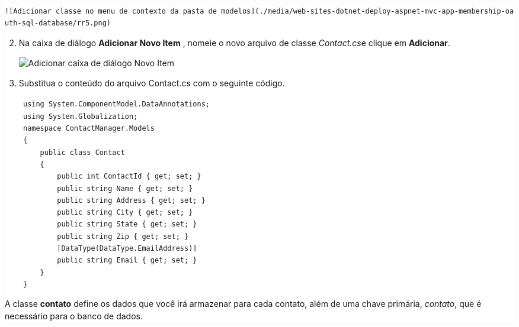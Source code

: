     ![Adicionar classe no menu de contexto da pasta de modelos](./media/web-sites-dotnet-deploy-aspnet-mvc-app-membership-oauth-sql-database/rr5.png)

2. Na caixa de diálogo **Adicionar Novo Item** , nomeie o novo arquivo de classe *Contact.cs*e clique em **Adicionar**.

    ![Adicionar caixa de diálogo Novo Item][adddb002]

3. Substitua o conteúdo do arquivo Contact.cs com o seguinte código.

        using System.ComponentModel.DataAnnotations;
        using System.Globalization;
        namespace ContactManager.Models
        {
            public class Contact
            {
                public int ContactId { get; set; }
                public string Name { get; set; }
                public string Address { get; set; }
                public string City { get; set; }
                public string State { get; set; }
                public string Zip { get; set; }
                [DataType(DataType.EmailAddress)]
                public string Email { get; set; }
            }
        }
A classe **contato** define os dados que você irá armazenar para cada contato, além de uma chave primária, *contato*, que é necessário para o banco de dados.


[Add an OAuth Provider]: #addOauth
[setupwindowsazureenv]: #bkmk_setupwindowsazure
[createapplication]: #bkmk_createmvc4app
[deployapp1]: #bkmk_deploytowindowsazure1
[deployapp11]: #bkmk_deploytowindowsazure11
[adddb]: #bkmk_addadatabase
[rx2]: ./media/web-sites-dotnet-deploy-aspnet-mvc-app-membership-oauth-sql-database/rx2.png
[rx5]: ./media/web-sites-dotnet-deploy-aspnet-mvc-app-membership-oauth-sql-database-vs2013/rx5.png
[rx6]: ./media/web-sites-dotnet-deploy-aspnet-mvc-app-membership-oauth-sql-database-vs2013/rx6.png
[rx7]: ./media/web-sites-dotnet-deploy-aspnet-mvc-app-membership-oauth-sql-database-vs2013/rx7.png
[rx8]: ./media/web-sites-dotnet-deploy-aspnet-mvc-app-membership-oauth-sql-database-vs2013/rx8.png
[rx9]: ./media/web-sites-dotnet-deploy-aspnet-mvc-app-membership-oauth-sql-database-vs2013/rx9.png
[rxb]: ./media/web-sites-dotnet-deploy-aspnet-mvc-app-membership-oauth-sql-database/rxb.png
[rxSSL]: ./media/web-sites-dotnet-deploy-aspnet-mvc-app-membership-oauth-sql-database/rxSSL.png
[rxNOT]: ./media/web-sites-dotnet-deploy-aspnet-mvc-app-membership-oauth-sql-database-vs2013/rxNOT.png
[rxNOT2]: ./media/web-sites-dotnet-deploy-aspnet-mvc-app-membership-oauth-sql-database-vs2013/rxNOT2.png
[rxNOT]: ./media/web-sites-dotnet-deploy-aspnet-mvc-app-membership-oauth-sql-database-vs2013/rxNOT.png
[rxNOT]: ./media/web-sites-dotnet-deploy-aspnet-mvc-app-membership-oauth-sql-database-vs2013/rxNOT.png
[rxNOT]: ./media/web-sites-dotnet-deploy-aspnet-mvc-app-membership-oauth-sql-database-vs2013/rxNOT.png
[rr1]: ./media/web-sites-dotnet-deploy-aspnet-mvc-app-membership-oauth-sql-database-vs2013/rr1.png
[rxPrevDB]: ./media/web-sites-dotnet-deploy-aspnet-mvc-app-membership-oauth-sql-database-vs2013/rxPrevDB.png
[rxWSnew]: ./media/web-sites-dotnet-deploy-aspnet-mvc-app-membership-oauth-sql-database-vs2013/rxWSnew2.png
[rxCreateWSwithDB]: ./media/web-sites-dotnet-deploy-aspnet-mvc-app-membership-oauth-sql-database-vs2013/rxCreateWSwithDB.png
[setup007]: ./media/web-sites-dotnet-deploy-aspnet-mvc-app-membership-oauth-sql-database-vs2013/dntutmobile-setup-azure-site-004.png
[newapp004]: ./media/web-sites-dotnet-deploy-aspnet-mvc-app-membership-oauth-sql-database/dntutmobile-createapp-004.png
[firsdeploy003]: ./media/web-sites-dotnet-deploy-aspnet-mvc-app-membership-oauth-sql-database/dntutmobile-deploy1-publish-001.png
[adddb002]: ./media/web-sites-dotnet-deploy-aspnet-mvc-app-membership-oauth-sql-database/dntutmobile-adddatabase-002.png
[addcode001]: ./media/web-sites-dotnet-deploy-aspnet-mvc-app-membership-oauth-sql-database/dntutmobile-controller-add-context-menu.png
[addcode008]: ./media/web-sites-dotnet-deploy-aspnet-mvc-app-membership-oauth-sql-database-vs2013/dntutmobile-migrations-package-manager-menu.png
[addcode009]: ./media/web-sites-dotnet-deploy-aspnet-mvc-app-membership-oauth-sql-database/dntutmobile-migrations-package-manager-console.png
[Important information about ASP.NET in Azure web apps]: #aspnetwindowsazureinfo
[Next steps]: #nextsteps
[ImportPublishSettings]: ./media/web-sites-dotnet-deploy-aspnet-mvc-app-membership-oauth-sql-database-vs2013/ImportPublishSettings.png